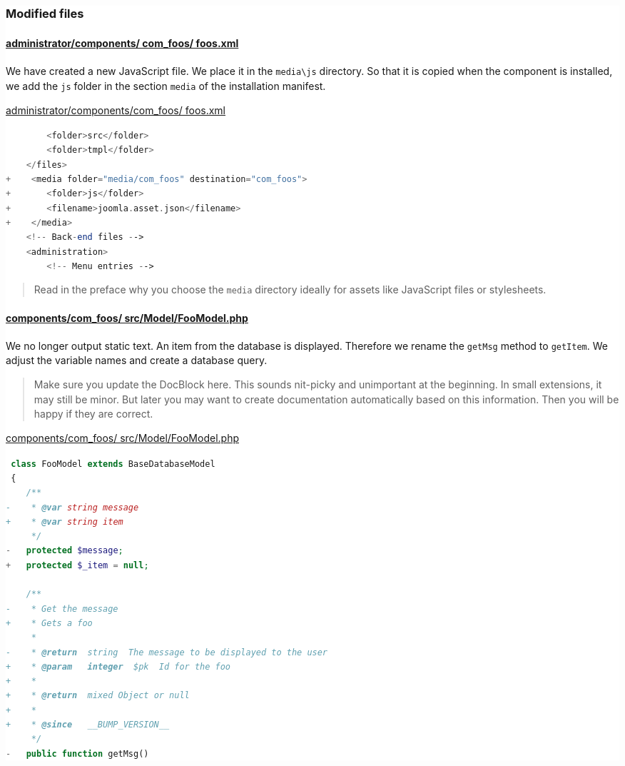 ### Modified files


#### [administrator/components/ com\_foos/ foos.xml](https://github.com/astridx/boilerplate/compare/t6b...t7#diff-1ff20be1dacde6c4c8e68e90161e0578)

We have created a new JavaScript file. We place it in the `media\js` directory. So that it is copied when the component is installed, we add the `js` folder in the section `media` of the installation manifest.

[administrator/components/com_foos/ foos.xml](https://github.com/astridx/boilerplate/blob/ae04129fb1b65a0939d9f968c3658843ddc7292d/src/administrator/components/com_foos/foos.xml)

```php {diff}
 		<folder>src</folder>
 		<folder>tmpl</folder>
 	</files>
+    <media folder="media/com_foos" destination="com_foos">
+		<folder>js</folder>
+		<filename>joomla.asset.json</filename>
+    </media>
 	<!-- Back-end files -->
 	<administration>
 		<!-- Menu entries -->

```

> Read in the preface why you choose the `media` directory ideally for assets like JavaScript files or stylesheets.


#### [components/com\_foos/ src/Model/FooModel.php](https://github.com/astridx/boilerplate/compare/t6b...t7#diff-599caddf64a6ed0c335bc9c9f828f029)

We no longer output static text. An item from the database is displayed. Therefore we rename the `getMsg` method to `getItem`. We adjust the variable names and create a database query.

> Make sure you update the DocBlock here. This sounds nit-picky and unimportant at the beginning. In small extensions, it may still be minor. But later you may want to create documentation automatically based on this information. Then you will be happy if they are correct.

[components/com_foos/ src/Model/FooModel.php](https://github.com/astridx/boilerplate/blob/ae04129fb1b65a0939d9f968c3658843ddc7292d/src/components/com_foos/src/Model/FooModel.php)

```php {diff}
 class FooModel extends BaseDatabaseModel
 {
 	/**
-	 * @var string message
+	 * @var string item
 	 */
-	protected $message;
+	protected $_item = null;

 	/**
-	 * Get the message
+	 * Gets a foo
 	 *
-	 * @return  string  The message to be displayed to the user
+	 * @param   integer  $pk  Id for the foo
+	 *
+	 * @return  mixed Object or null
+	 *
+	 * @since   __BUMP_VERSION__
 	 */
-	public function getMsg()
```
